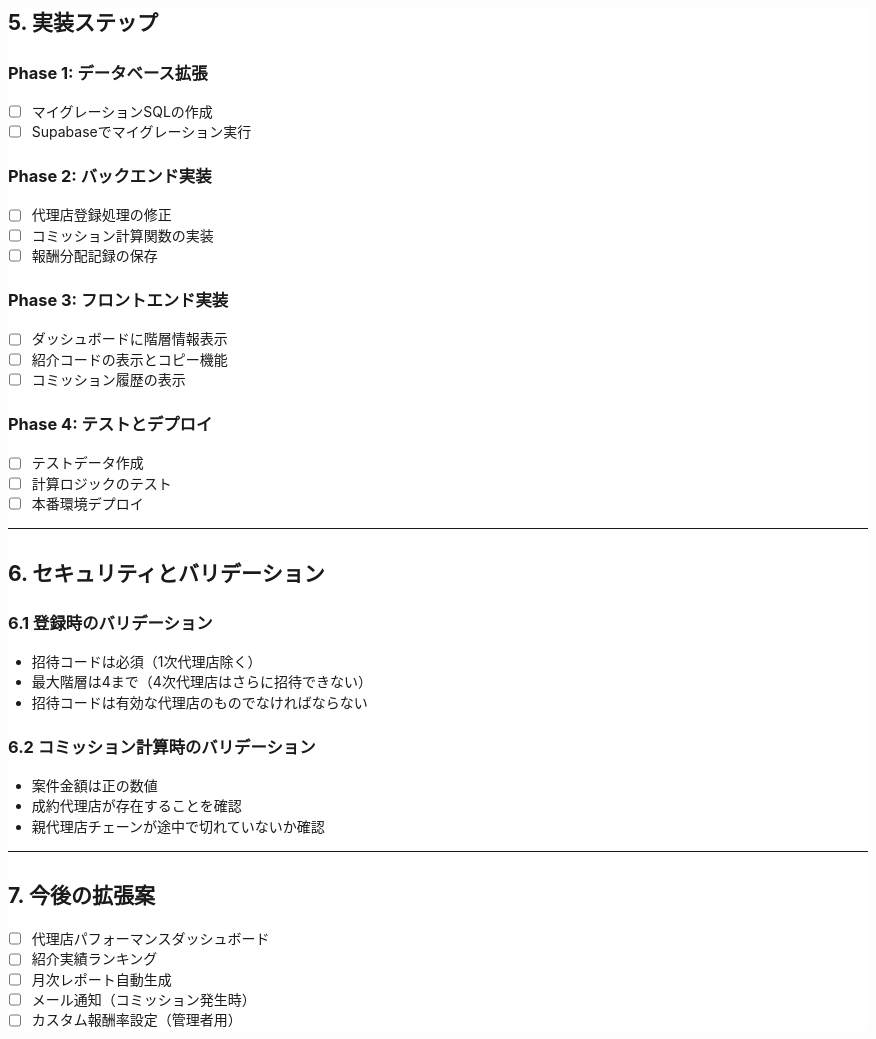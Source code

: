 
## 5. 実装ステップ

### Phase 1: データベース拡張
- [ ] マイグレーションSQLの作成
- [ ] Supabaseでマイグレーション実行

### Phase 2: バックエンド実装
- [ ] 代理店登録処理の修正
- [ ] コミッション計算関数の実装
- [ ] 報酬分配記録の保存

### Phase 3: フロントエンド実装
- [ ] ダッシュボードに階層情報表示
- [ ] 紹介コードの表示とコピー機能
- [ ] コミッション履歴の表示

### Phase 4: テストとデプロイ
- [ ] テストデータ作成
- [ ] 計算ロジックのテスト
- [ ] 本番環境デプロイ

---

## 6. セキュリティとバリデーション

### 6.1 登録時のバリデーション
- 招待コードは必須（1次代理店除く）
- 最大階層は4まで（4次代理店はさらに招待できない）
- 招待コードは有効な代理店のものでなければならない

### 6.2 コミッション計算時のバリデーション
- 案件金額は正の数値
- 成約代理店が存在することを確認
- 親代理店チェーンが途中で切れていないか確認

---

## 7. 今後の拡張案

- [ ] 代理店パフォーマンスダッシュボード
- [ ] 紹介実績ランキング
- [ ] 月次レポート自動生成
- [ ] メール通知（コミッション発生時）
- [ ] カスタム報酬率設定（管理者用）
